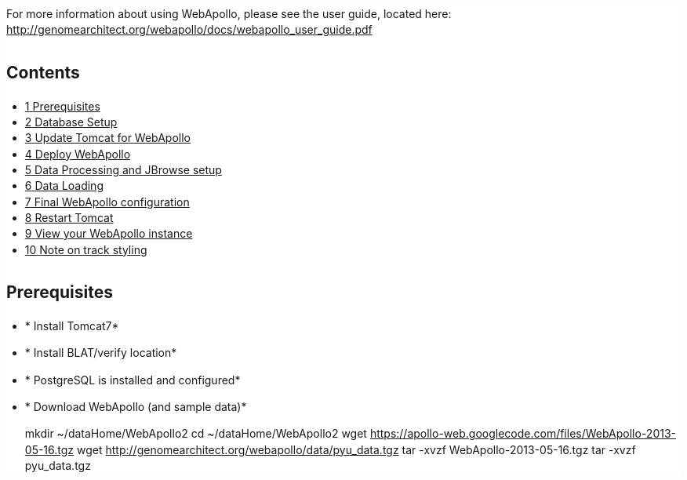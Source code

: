 For more information about using WebApollo, please see the user guide,
located here: <a
href="http://genomearchitect.org/webapollo/docs/webapollo_user_guide.pdf"
class="external free"
rel="nofollow">http://genomearchitect.org/webapollo/docs/webapollo_user_guide.pdf</a>

  

<div id="toc" class="toc">

<div id="toctitle">

## Contents

</div>

- [<span class="tocnumber">1</span>
  <span class="toctext">Prerequisites</span>](#Prerequisites)
- [<span class="tocnumber">2</span> <span class="toctext">Database
  Setup</span>](#Database_Setup)
- [<span class="tocnumber">3</span> <span class="toctext">Update Tomcat
  for WebApollo</span>](#Update_Tomcat_for_WebApollo)
- [<span class="tocnumber">4</span> <span class="toctext">Deploy
  WebApollo</span>](#Deploy_WebApollo)
- [<span class="tocnumber">5</span> <span class="toctext">Data
  Processing and JBrowse
  setup</span>](#Data_Processing_and_JBrowse_setup)
- [<span class="tocnumber">6</span> <span class="toctext">Data
  Loading</span>](#Data_Loading)
- [<span class="tocnumber">7</span> <span class="toctext">Final
  WebApollo configuration</span>](#Final_WebApollo_configuration)
- [<span class="tocnumber">8</span> <span class="toctext">Restart
  Tomcat</span>](#Restart_Tomcat)
- [<span class="tocnumber">9</span> <span class="toctext">View your
  WebApollo instance</span>](#View_your_WebApollo_instance)
- [<span class="tocnumber">10</span> <span class="toctext">Note on track
  styling</span>](#Note_on_track_styling)

</div>

## <span id="Prerequisites" class="mw-headline">Prerequisites</span>

- \* Install Tomcat7\*
- \* Install BLAT/verify location\*
- \* PostgreSQL is installed and configured\*
- \* Download WebApollo (and sample data)\*



     mkdir ~/dataHome/WebApollo2
     cd ~/dataHome/WebApollo2
     wget  https://apollo-web.googlecode.com/files/WebApollo-2013-05-16.tgz
     wget  http://genomearchitect.org/webapollo/data/pyu_data.tgz
     tar -xvzf WebApollo-2013-05-16.tgz
     tar -xvzf pyu_data.tgz
